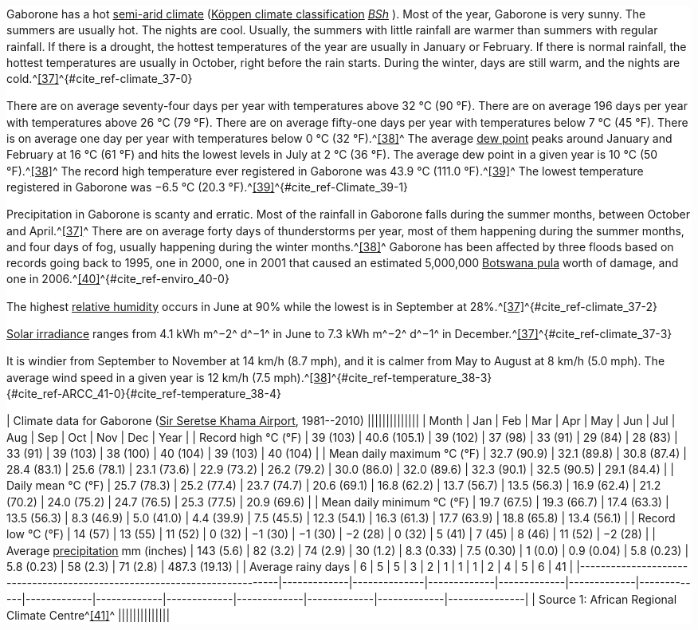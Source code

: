 Gaborone has a hot [semi-arid climate](/wiki/Semi-arid_climate "Semi-arid climate") ([Köppen climate classification](/wiki/K%C3%B6ppen_climate_classification "Köppen climate classification") *[*BSh*](/wiki/Semi-arid_climate#Hot_semi-arid_climates "Semi-arid climate")* ). Most of the year, Gaborone is very sunny. The summers are usually hot. The nights are cool. Usually, the summers with little rainfall are warmer than summers with regular rainfall. If there is a drought, the hottest temperatures of the year are usually in January or February. If there is normal rainfall, the hottest temperatures are usually in October, right before the rain starts. During the winter, days are still warm, and the nights are cold.^[\[37\]](#cite_note-climate-37)^{#cite_ref-climate_37-0}

There are on average seventy-four days per year with temperatures above 32 °C (90 °F). There are on average 196 days per year with temperatures above 26 °C (79 °F). There are on average fifty-one days per year with temperatures below 7 °C (45 °F). There is on average one day per year with temperatures below 0 °C (32 °F).^[\[38\]](#cite_note-temperature-38)^ The average [dew point](/wiki/Dew_point "Dew point") peaks around January and February at 16 °C (61 °F) and hits the lowest levels in July at 2 °C (36 °F). The average dew point in a given year is 10 °C (50 °F).^[\[38\]](#cite_note-temperature-38)^ The record high temperature ever registered in Gaborone was 43.9 °C (111.0 °F).^[\[39\]](#cite_note-Climate-39)^ The lowest temperature registered in Gaborone was −6.5 °C (20.3 °F).^[\[39\]](#cite_note-Climate-39)^{#cite_ref-Climate_39-1}

Precipitation in Gaborone is scanty and erratic. Most of the rainfall in Gaborone falls during the summer months, between October and April.^[\[37\]](#cite_note-climate-37)^ There are on average forty days of thunderstorms per year, most of them happening during the summer months, and four days of fog, usually happening during the winter months.^[\[38\]](#cite_note-temperature-38)^ Gaborone has been affected by three floods based on records going back to 1995, one in 2000, one in 2001 that caused an estimated 5,000,000 [Botswana pula](/wiki/Botswana_pula "Botswana pula") worth of damage, and one in 2006.^[\[40\]](#cite_note-enviro-40)^{#cite_ref-enviro_40-0}

The highest [relative humidity](/wiki/Humidity "Humidity") occurs in June at 90% while the lowest is in September at 28%.^[\[37\]](#cite_note-climate-37)^{#cite_ref-climate_37-2}

[Solar irradiance](/wiki/Solar_irradiance "Solar irradiance") ranges from 4.1 kWh m^−2^ d^−1^ in June to 7.3 kWh m^−2^ d^−1^ in December.^[\[37\]](#cite_note-climate-37)^{#cite_ref-climate_37-3}

It is windier from September to November at 14 km/h (8.7 mph), and it is calmer from May to August at 8 km/h (5.0 mph). The average wind speed in a given year is 12 km/h (7.5 mph).^[\[38\]](#cite_note-temperature-38)^{#cite_ref-temperature_38-3}  
{#cite_ref-ARCC_41-0}{#cite_ref-temperature_38-4}

|                                                           Climate data for Gaborone ([Sir Seretse Khama Airport](/wiki/Sir_Seretse_Khama_Airport "Sir Seretse Khama Airport"), 1981--2010)                                                           ||||||||||||||
|                                  Month                                   |     Jan     |     Feb      |     Mar     |     Apr     |     May     |     Jun     |     Jul     |     Aug     |     Sep     |     Oct     |     Nov     |     Dec     |     Year      |
|                           Record high °C (°F)                            |  39 (103)   | 40.6 (105.1) |  39 (102)   |   37 (98)   |   33 (91)   |   29 (84)   |   28 (83)   |   33 (91)   |  39 (103)   |  38 (100)   |  40 (104)   |  39 (103)   |   40 (104)    |
|                        Mean daily maximum °C (°F)                        | 32.7 (90.9) | 32.1 (89.8)  | 30.8 (87.4) | 28.4 (83.1) | 25.6 (78.1) | 23.1 (73.6) | 22.9 (73.2) | 26.2 (79.2) | 30.0 (86.0) | 32.0 (89.6) | 32.3 (90.1) | 32.5 (90.5) |  29.1 (84.4)  |
|                            Daily mean °C (°F)                            | 25.7 (78.3) | 25.2 (77.4)  | 23.7 (74.7) | 20.6 (69.1) | 16.8 (62.2) | 13.7 (56.7) | 13.5 (56.3) | 16.9 (62.4) | 21.2 (70.2) | 24.0 (75.2) | 24.7 (76.5) | 25.3 (77.5) |  20.9 (69.6)  |
|                        Mean daily minimum °C (°F)                        | 19.7 (67.5) | 19.3 (66.7)  | 17.4 (63.3) | 13.5 (56.3) | 8.3 (46.9)  | 5.0 (41.0)  | 4.4 (39.9)  | 7.5 (45.5)  | 12.3 (54.1) | 16.3 (61.3) | 17.7 (63.9) | 18.8 (65.8) |  13.4 (56.1)  |
|                            Record low °C (°F)                            |   14 (57)   |   13 (55)    |   11 (52)   |   0 (32)    |   −1 (30)   |   −1 (30)   |   −2 (28)   |   0 (32)    |   5 (41)    |   7 (45)    |   8 (46)    |   11 (52)   |    −2 (28)    |
| Average [precipitation](/wiki/Precipitation "Precipitation") mm (inches) |  143 (5.6)  |   82 (3.2)   |  74 (2.9)   |  30 (1.2)   | 8.3 (0.33)  | 7.5 (0.30)  |   1 (0.0)   | 0.9 (0.04)  | 5.8 (0.23)  | 5.8 (0.23)  |  58 (2.3)   |  71 (2.8)   | 487.3 (19.13) |
|                            Average rainy days                            |      6      |      5       |      5      |      3      |      2      |      1      |      1      |      1      |      2      |      4      |      5      |      6      |      41       |
|--------------------------------------------------------------------------|-------------|--------------|-------------|-------------|-------------|-------------|-------------|-------------|-------------|-------------|-------------|-------------|---------------|
| Source 1: African Regional Climate Centre^[\[41\]](#cite_note-ARCC-41)^                                                                                                                                                                              ||||||||||||||